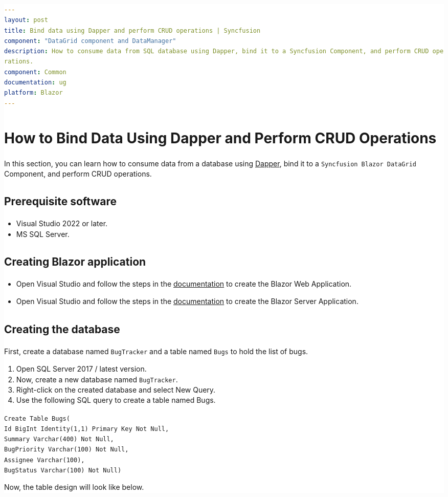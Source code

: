 ```yaml
---
layout: post
title: Bind data using Dapper and perform CRUD operations | Syncfusion
component: "DataGrid component and DataManager"
description: How to consume data from SQL database using Dapper, bind it to a Syncfusion Component, and perform CRUD operations.
component: Common
documentation: ug
platform: Blazor
---
```


# How to Bind Data Using Dapper and Perform CRUD Operations

In this section, you can learn how to consume data from a database using [Dapper](https://github.com/DapperLib/Dapper), bind it to a `Syncfusion Blazor DataGrid` Component, and perform CRUD operations.

## Prerequisite software

* Visual Studio 2022 or later.
* MS SQL Server.

## Creating Blazor application

* Open Visual Studio and follow the steps in the [documentation](https://learn.microsoft.com/en-us/aspnet/core/blazor/tooling?view=aspnetcore-8.0&pivots=windows) to create the Blazor Web Application.

* Open Visual Studio and follow the steps in the [documentation](https://blazor.syncfusion.com/documentation/getting-started/blazor-server-side-visual-studio) to create the Blazor Server Application.

## Creating the database

First, create a database named `BugTracker` and a table named `Bugs` to hold the list of bugs.

1. Open SQL Server 2017 / latest version.
2. Now, create a new database named `BugTracker`.
3. Right-click on the created database and select New Query.
4. Use the following SQL query to create a table named Bugs.

```
Create Table Bugs(
Id BigInt Identity(1,1) Primary Key Not Null,
Summary Varchar(400) Not Null,
BugPriority Varchar(100) Not Null,
Assignee Varchar(100),
BugStatus Varchar(100) Not Null)
```

Now, the table design will look like below.
